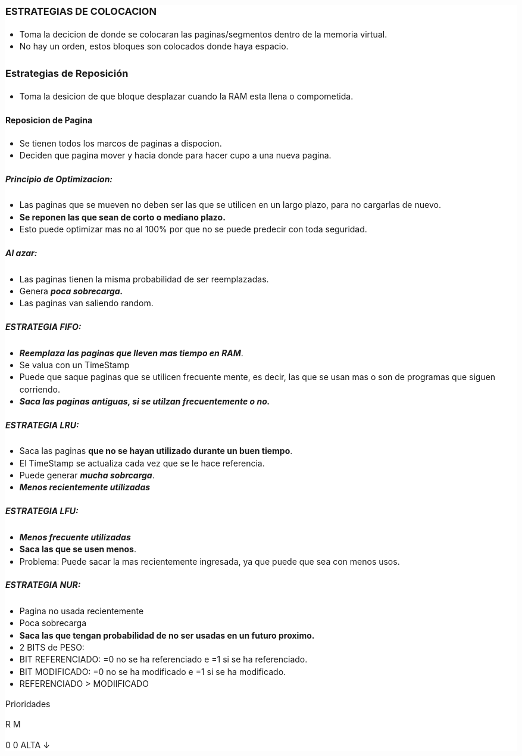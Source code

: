 
### ESTRATEGIAS DE COLOCACION
- Toma la decicion de donde se colocaran las paginas/segmentos dentro de la memoria virtual. 
- No hay un orden, estos bloques son colocados donde haya espacio.

### Estrategias de Reposición
- Toma la desicion de que bloque desplazar cuando la RAM esta llena o compometida.
#### Reposicion de Pagina
- Se tienen todos los marcos de paginas a dispocion.
- Deciden que pagina mover y hacia donde para hacer cupo a una nueva pagina.
##### Principio de Optimizacion:
- Las paginas que se mueven no deben ser las que se utilicen en un largo plazo, para no cargarlas de nuevo.
- **Se reponen las que sean de corto o mediano plazo.**
- Esto puede optimizar mas no al 100% por que no se puede predecir con toda seguridad.
##### Al azar:
- Las paginas tienen la misma probabilidad de ser reemplazadas.
- Genera ***poca sobrecarga.***
- Las paginas van saliendo random.
##### ESTRATEGIA FIFO:
- ***Reemplaza las paginas que lleven mas tiempo en RAM***.
- Se valua con un TimeStamp
- Puede que saque paginas que se utilicen frecuente mente, es decir, las que se usan mas o son de programas que siguen corriendo.
- ***Saca las paginas antiguas, si se utilzan frecuentemente o no.***
##### ESTRATEGIA LRU:
- Saca las paginas **que no se hayan utilizado durante un buen tiempo**.
- El TimeStamp se actualiza cada vez que se le hace referencia.
- Puede generar ***mucha sobrcarga***.
- ***Menos recientemente utilizadas***

##### ESTRATEGIA LFU:
- ***Menos frecuente utilizadas***
- **Saca las que se usen menos**.
- Problema: Puede sacar la mas recientemente ingresada, ya que puede que sea con menos usos.

##### ESTRATEGIA NUR:
- Pagina no usada recientemente
- Poca sobrecarga
- **Saca las que tengan probabilidad de no ser usadas en un futuro proximo.**
- 2 BITS de PESO: 
- BIT REFERENCIADO: =0 no se ha referenciado e =1 si se ha referenciado.
- BIT MODIFICADO: =0 no se ha modificado e =1 si se ha modificado.
- REFERENCIADO > MODIIFICADO

Prioridades

R M

0 0  ALTA ↓
